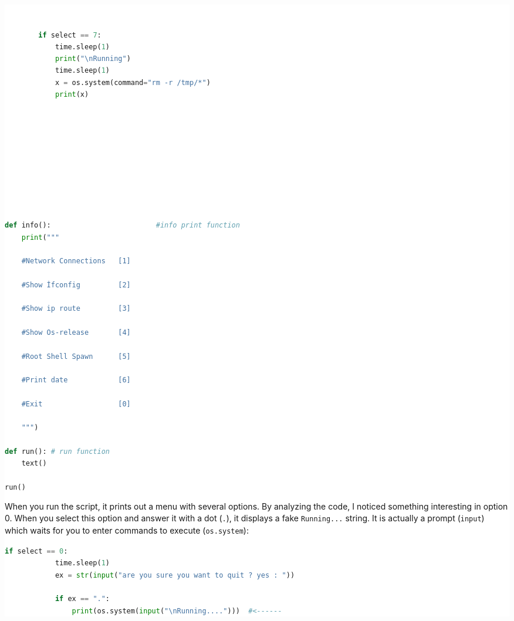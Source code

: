 ~~~py


		if select == 7:
			time.sleep(1)
			print("\nRunning")
			time.sleep(1)
			x = os.system(command="rm -r /tmp/*")
			print(x)

                      
              


       


            

def info():                         #info print function
	print("""

	#Network Connections   [1]

	#Show İfconfig         [2]

	#Show ip route         [3]

	#Show Os-release       [4]

    #Root Shell Spawn      [5]           

    #Print date            [6]

	#Exit                  [0]

	""")

def run(): # run function 
	text()

run()
~~~

When you run the script, it prints out a menu with several options. By analyzing the code, I noticed something interesting in option 0. When you select this option and answer it with a dot (`.`), it displays a fake `Running...` string. It is actually a prompt (`input`) which waits for you to enter commands to execute (`os.system`):

~~~py
if select == 0: 
			time.sleep(1)
			ex = str(input("are you sure you want to quit ? yes : "))
		
			if ex == ".":
				print(os.system(input("\nRunning....")))  #<------
~~~
